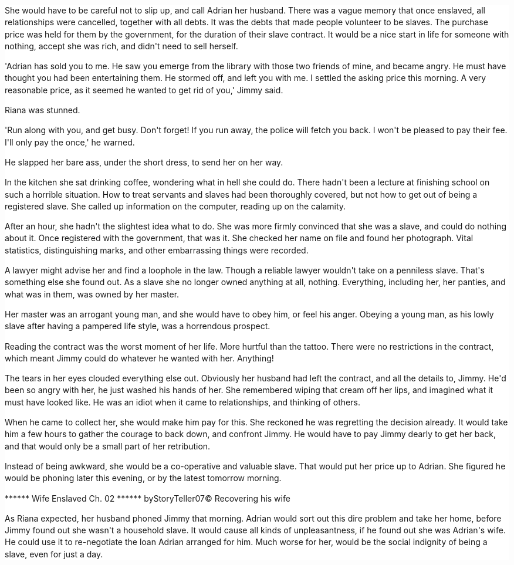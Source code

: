  She would have to be careful not to slip up, and call Adrian her husband. There was a vague memory that once enslaved, all relationships were cancelled, together with all debts. It was the debts that made people volunteer to be slaves. The purchase price was held for them by the government, for the duration of their slave contract. It would be a nice start in life for someone with nothing, accept she was rich, and didn't need to sell herself. 

 'Adrian has sold you to me. He saw you emerge from the library with those two friends of mine, and became angry. He must have thought you had been entertaining them. He stormed off, and left you with me. I settled the asking price this morning. A very reasonable price, as it seemed he wanted to get rid of you,' Jimmy said. 

 Riana was stunned. 

 'Run along with you, and get busy. Don't forget! If you run away, the police will fetch you back. I won't be pleased to pay their fee. I'll only pay the once,' he warned. 

 He slapped her bare ass, under the short dress, to send her on her way. 

 In the kitchen she sat drinking coffee, wondering what in hell she could do. There hadn't been a lecture at finishing school on such a horrible situation. How to treat servants and slaves had been thoroughly covered, but not how to get out of being a registered slave. She called up information on the computer, reading up on the calamity. 

 After an hour, she hadn't the slightest idea what to do. She was more firmly convinced that she was a slave, and could do nothing about it. Once registered with the government, that was it. She checked her name on file and found her photograph. Vital statistics, distinguishing marks, and other embarrassing things were recorded. 

 A lawyer might advise her and find a loophole in the law. Though a reliable lawyer wouldn't take on a penniless slave. That's something else she found out. As a slave she no longer owned anything at all, nothing. Everything, including her, her panties, and what was in them, was owned by her master. 

 Her master was an arrogant young man, and she would have to obey him, or feel his anger. Obeying a young man, as his lowly slave after having a pampered life style, was a horrendous prospect. 

 Reading the contract was the worst moment of her life. More hurtful than the tattoo. There were no restrictions in the contract, which meant Jimmy could do whatever he wanted with her. Anything! 

 The tears in her eyes clouded everything else out. Obviously her husband had left the contract, and all the details to, Jimmy. He'd been so angry with her, he just washed his hands of her. She remembered wiping that cream off her lips, and imagined what it must have looked like. He was an idiot when it came to relationships, and thinking of others. 

 When he came to collect her, she would make him pay for this. She reckoned he was regretting the decision already. It would take him a few hours to gather the courage to back down, and confront Jimmy. He would have to pay Jimmy dearly to get her back, and that would only be a small part of her retribution. 

 Instead of being awkward, she would be a co-operative and valuable slave. That would put her price up to Adrian. She figured he would be phoning later this evening, or by the latest tomorrow morning.  

 

 ****** Wife Enslaved Ch. 02 ****** byStoryTeller07© Recovering his wife 

 As Riana expected, her husband phoned Jimmy that morning. Adrian would sort out this dire problem and take her home, before Jimmy found out she wasn't a household slave. It would cause all kinds of unpleasantness, if he found out she was Adrian's wife. He could use it to re-negotiate the loan Adrian arranged for him. Much worse for her, would be the social indignity of being a slave, even for just a day. 
